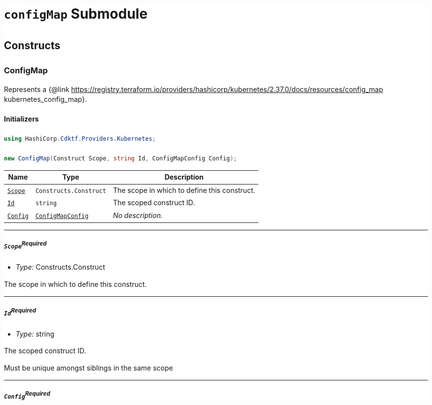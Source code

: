 # `configMap` Submodule <a name="`configMap` Submodule" id="@cdktf/provider-kubernetes.configMap"></a>

## Constructs <a name="Constructs" id="Constructs"></a>

### ConfigMap <a name="ConfigMap" id="@cdktf/provider-kubernetes.configMap.ConfigMap"></a>

Represents a {@link https://registry.terraform.io/providers/hashicorp/kubernetes/2.37.0/docs/resources/config_map kubernetes_config_map}.

#### Initializers <a name="Initializers" id="@cdktf/provider-kubernetes.configMap.ConfigMap.Initializer"></a>

```csharp
using HashiCorp.Cdktf.Providers.Kubernetes;

new ConfigMap(Construct Scope, string Id, ConfigMapConfig Config);
```

| **Name** | **Type** | **Description** |
| --- | --- | --- |
| <code><a href="#@cdktf/provider-kubernetes.configMap.ConfigMap.Initializer.parameter.scope">Scope</a></code> | <code>Constructs.Construct</code> | The scope in which to define this construct. |
| <code><a href="#@cdktf/provider-kubernetes.configMap.ConfigMap.Initializer.parameter.id">Id</a></code> | <code>string</code> | The scoped construct ID. |
| <code><a href="#@cdktf/provider-kubernetes.configMap.ConfigMap.Initializer.parameter.config">Config</a></code> | <code><a href="#@cdktf/provider-kubernetes.configMap.ConfigMapConfig">ConfigMapConfig</a></code> | *No description.* |

---

##### `Scope`<sup>Required</sup> <a name="Scope" id="@cdktf/provider-kubernetes.configMap.ConfigMap.Initializer.parameter.scope"></a>

- *Type:* Constructs.Construct

The scope in which to define this construct.

---

##### `Id`<sup>Required</sup> <a name="Id" id="@cdktf/provider-kubernetes.configMap.ConfigMap.Initializer.parameter.id"></a>

- *Type:* string

The scoped construct ID.

Must be unique amongst siblings in the same scope

---

##### `Config`<sup>Required</sup> <a name="Config" id="@cdktf/provider-kubernetes.configMap.ConfigMap.Initializer.parameter.config"></a>
